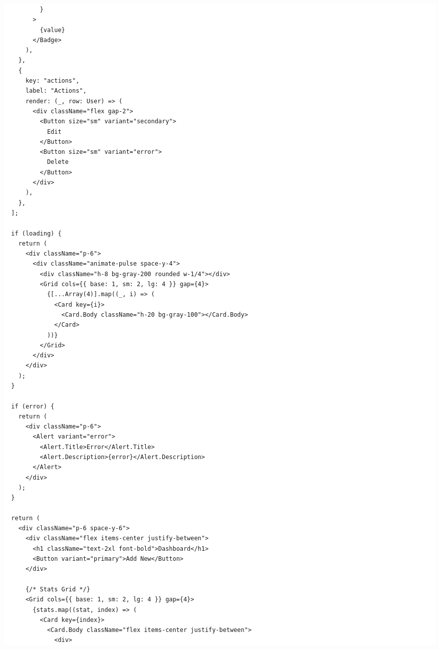 ```tsx
          }
        >
          {value}
        </Badge>
      ),
    },
    {
      key: "actions",
      label: "Actions",
      render: (_, row: User) => (
        <div className="flex gap-2">
          <Button size="sm" variant="secondary">
            Edit
          </Button>
          <Button size="sm" variant="error">
            Delete
          </Button>
        </div>
      ),
    },
  ];

  if (loading) {
    return (
      <div className="p-6">
        <div className="animate-pulse space-y-4">
          <div className="h-8 bg-gray-200 rounded w-1/4"></div>
          <Grid cols={{ base: 1, sm: 2, lg: 4 }} gap={4}>
            {[...Array(4)].map((_, i) => (
              <Card key={i}>
                <Card.Body className="h-20 bg-gray-100"></Card.Body>
              </Card>
            ))}
          </Grid>
        </div>
      </div>
    );
  }

  if (error) {
    return (
      <div className="p-6">
        <Alert variant="error">
          <Alert.Title>Error</Alert.Title>
          <Alert.Description>{error}</Alert.Description>
        </Alert>
      </div>
    );
  }

  return (
    <div className="p-6 space-y-6">
      <div className="flex items-center justify-between">
        <h1 className="text-2xl font-bold">Dashboard</h1>
        <Button variant="primary">Add New</Button>
      </div>

      {/* Stats Grid */}
      <Grid cols={{ base: 1, sm: 2, lg: 4 }} gap={4}>
        {stats.map((stat, index) => (
          <Card key={index}>
            <Card.Body className="flex items-center justify-between">
              <div>
```